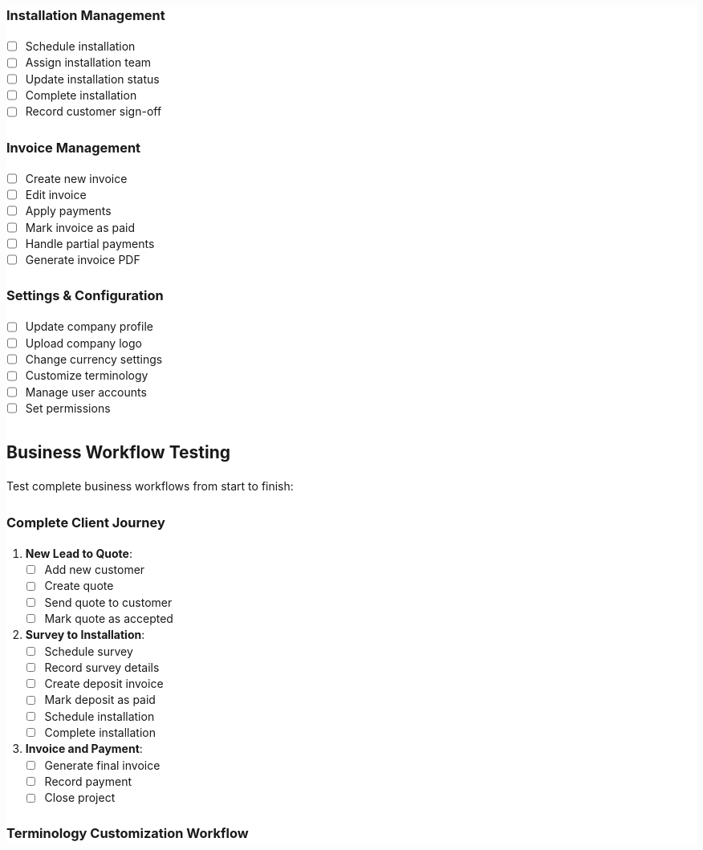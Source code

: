 ### Installation Management

- [ ] Schedule installation
- [ ] Assign installation team
- [ ] Update installation status
- [ ] Complete installation
- [ ] Record customer sign-off

### Invoice Management

- [ ] Create new invoice
- [ ] Edit invoice
- [ ] Apply payments
- [ ] Mark invoice as paid
- [ ] Handle partial payments
- [ ] Generate invoice PDF

### Settings & Configuration

- [ ] Update company profile
- [ ] Upload company logo
- [ ] Change currency settings
- [ ] Customize terminology
- [ ] Manage user accounts
- [ ] Set permissions

## Business Workflow Testing

Test complete business workflows from start to finish:

### Complete Client Journey

1. **New Lead to Quote**:
   - [ ] Add new customer
   - [ ] Create quote
   - [ ] Send quote to customer
   - [ ] Mark quote as accepted

2. **Survey to Installation**:
   - [ ] Schedule survey
   - [ ] Record survey details
   - [ ] Create deposit invoice
   - [ ] Mark deposit as paid
   - [ ] Schedule installation
   - [ ] Complete installation

3. **Invoice and Payment**:
   - [ ] Generate final invoice
   - [ ] Record payment
   - [ ] Close project

### Terminology Customization Workflow
